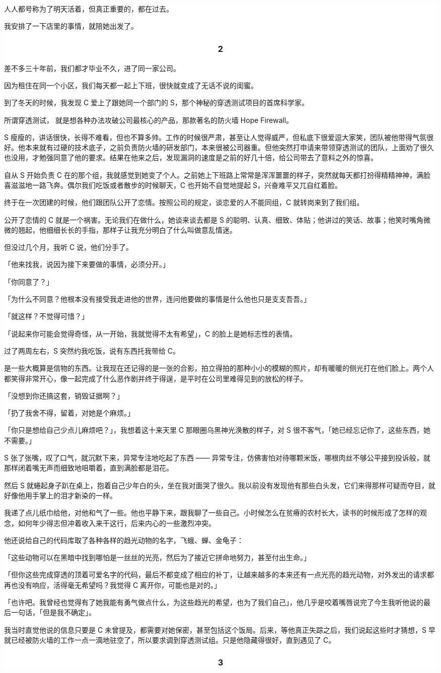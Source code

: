人人都号称为了明天活着，但真正重要的，都在过去。

我安排了一下店里的事情，就陪她出发了。

<center><h3>2</h3></center>

差不多三十年前，我们都才毕业不久，进了同一家公司。

因为租住在同一个小区，我们每天都一起上下班，很快就变成了无话不说的闺蜜。

到了冬天的时候，我发现 C 爱上了跟她同一个部门的 S，那个神秘的穿透测试项目的首席科学家。

所谓穿透测试， 就是想各种办法攻破公司最核心的产品，那款著名的防火墙 Hope Firewall。

S 瘦瘦的，讲话很快，长得不难看，但也不算多帅。工作的时候很严肃，甚至让人觉得威严，但私底下很爱逗大家笑，团队被他带得气氛很好。他本来就有过硬的技术底子，之前负责防火墙的研发部门，本来很被公司器重。但他突然打申请来带领穿透测试的团队，上面劝了很久也没用，才勉强同意了他的要求。结果在他来之后，发现漏洞的速度是之前的好几十倍，给公司带去了意料之外的惊喜。

自从 S 开始负责 C 在的那个组，我就感觉到她变了个人。之前她上下班路上常常是浑浑噩噩的样子，突然就每天都打扮得精精神神，满脸喜滋滋地一路飞奔。偶尔我们吃饭或者散步的时候聊天，C 也开始不自觉地提起 S，兴奋难平又兀自红着脸。

终于在一次团建的时候，他们跟团队公开了恋情。按照公司的规定，谈恋爱的人不能同组，C 就转岗来到了我们组。

公开了恋情的 C 就是一个祸害。无论我们在做什么，她谈来谈去都是 S 的聪明、认真、细致、体贴；他讲过的笑话、故事；他笑时嘴角微微的翘起，他细细长长的手指，那样子让我充分明白了什么叫做意乱情迷。

但没过几个月，我听 C 说，他们分手了。

「他来找我，说因为接下来要做的事情，必须分开。」

「你同意了？」

「为什么不同意？他根本没有接受我走进他的世界，连问他要做的事情是什么他也只是支支吾吾。」

「就这样？不觉得可惜？」

「说起来你可能会觉得奇怪，从一开始，我就觉得不太有希望」，C 的脸上是她标志性的表情。

过了两周左右，S 突然约我吃饭，说有东西托我带给 C。

是一些大概算是信物的东西。让我现在还记得的是一张的合影，拍立得拍的那种小小的模糊的照片，却有暖暖的侧光打在他们脸上。两个人都笑得非常开心，像一起完成了什么恶作剧并终于得逞，是平时在公司里难得见到的放松的样子。

「没想到你还搞这套，销毁证据啊？」

「扔了我舍不得，留着，对她是个麻烦。」

「你只是想给自己少点儿麻烦吧？」，我想着这十来天里 C 那眼圈乌黑神光涣散的样子，对 S 很不客气，「她已经忘记你了，这些东西，她不需要。」

S 张了张嘴，叹了口气，就沉默下来，异常专注地吃起了东西 —— 异常专注，仿佛害怕对待哪颗米饭，哪根肉丝不够公平接到投诉般，就那样闭着嘴无声而细致地咀嚼着，直到满脸都是泪花。

然后 S 就蜷起身子趴在桌上，抱着自己少年白的头，坐在我对面哭了很久。我以前没有发现他有那些白头发，它们来得那样可疑而夺目，就好像他用手掌上的泪才新染的一样。

我递了点儿纸巾给他，对他和气了一些。他也平静下来，跟我聊了一些自己。小时候怎么在贫瘠的农村长大，读书的时候形成了怎样的观念，如何年少得志但冲着收入来干这行，后来内心的一些激烈冲突。

他还说给自己的代码库取了各种各样的趋光动物的名字，飞蛾、蝉、金龟子：

「这些动物可以在黑暗中找到哪怕是一丝丝的光亮，然后为了接近它拼命地努力，甚至付出生命。」

「但你这些完成穿透的顶着可爱名字的代码，最后不都变成了相应的补丁，让越来越多的本来还有一点光亮的趋光动物，对外发出的请求都再也没有响应，活得毫无希望吗？我觉得 C 离开你，可能也是对的。」

「也许吧。我曾经也觉得有了她我能有勇气做点什么，为这些趋光的希望，也为了我们自己」，他几乎是咬着嘴唇说完了今生我听他说的最后一句话，「但是我不确定」。

我当时直觉他说的信息只要是 C 未曾提及，都需要对她保密，甚至包括这个饭局。后来，等他真正失踪之后，我们说起这些时才猜想，S 早就已经被防火墙的工作一点一滴地驻空了，所以要求调到穿透测试组。只是他隐藏得很好，直到遇见了 C。

<center><h3>3</h3></center>
